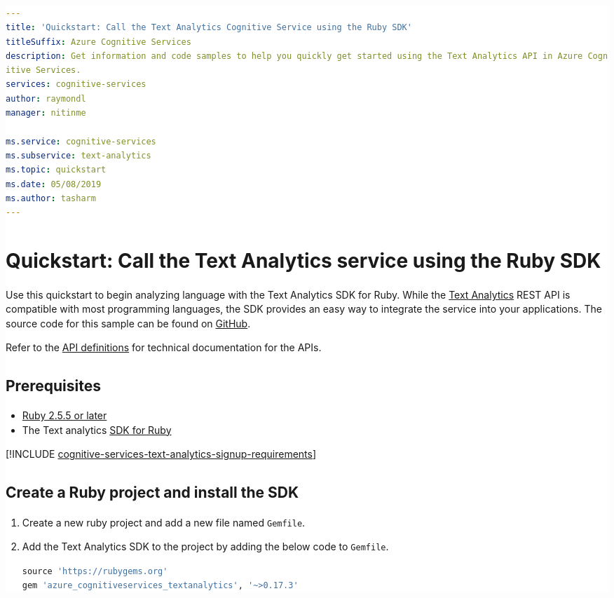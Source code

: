 ```yaml
---
title: 'Quickstart: Call the Text Analytics Cognitive Service using the Ruby SDK'
titleSuffix: Azure Cognitive Services
description: Get information and code samples to help you quickly get started using the Text Analytics API in Azure Cognitive Services.
services: cognitive-services
author: raymondl
manager: nitinme

ms.service: cognitive-services
ms.subservice: text-analytics
ms.topic: quickstart
ms.date: 05/08/2019
ms.author: tasharm
---
```

# Quickstart: Call the Text Analytics service using the Ruby SDK

<a name="HOLTop"></a>


Use this quickstart to begin analyzing language with the Text Analytics SDK for Ruby. While the [Text Analytics](//go.microsoft.com/fwlink/?LinkID=759711) REST API is compatible with most programming languages, the SDK provides an easy way to integrate the service into your applications. The source code for this sample can be found on [GitHub](https://github.com/Azure-Samples/cognitive-services-ruby-sdk-samples/blob/master/samples/text_analytics.rb).

Refer to the [API definitions](//go.microsoft.com/fwlink/?LinkID=759346) for technical documentation for the APIs.

## Prerequisites

* [Ruby 2.5.5 or later](https://www.ruby-lang.org/)
* The Text analytics [SDK for Ruby](https://rubygems.org/gems/azure_cognitiveservices_textanalytics)
 
[!INCLUDE [cognitive-services-text-analytics-signup-requirements](../../../../includes/cognitive-services-text-analytics-signup-requirements.md)]

<a name="RubyProject"></a>

## Create a Ruby project and install the SDK

1. Create a new ruby project and add a new file named `Gemfile`.
2. Add the Text Analytics SDK to the project by adding the below code to `Gemfile`.

    ```ruby
    source 'https://rubygems.org'
    gem 'azure_cognitiveservices_textanalytics', '~>0.17.3'
    ```
